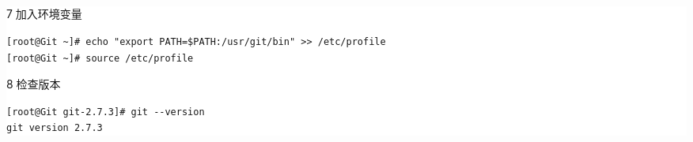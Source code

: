    7 加入环境变量

   ```
   [root@Git ~]# echo "export PATH=$PATH:/usr/git/bin" >> /etc/profile
   [root@Git ~]# source /etc/profile
   ```

   8 检查版本

   ```
   [root@Git git-2.7.3]# git --version 
   git version 2.7.3
   ```

   